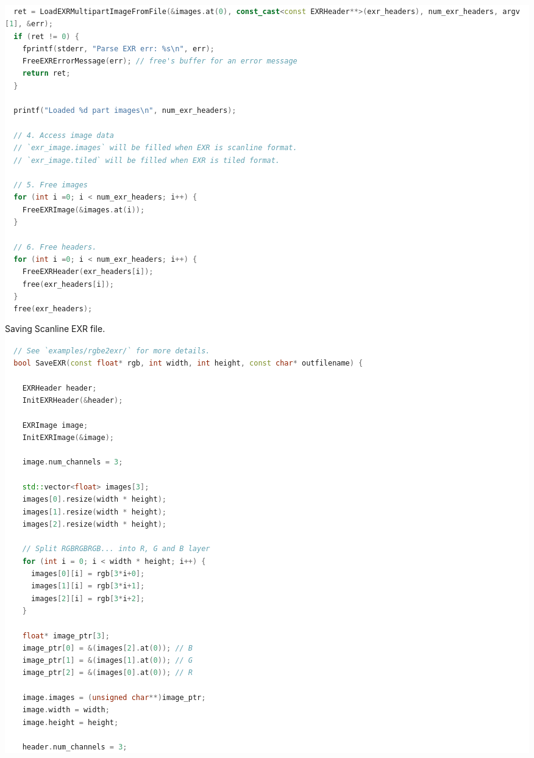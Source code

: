 ```cpp
  ret = LoadEXRMultipartImageFromFile(&images.at(0), const_cast<const EXRHeader**>(exr_headers), num_exr_headers, argv[1], &err);
  if (ret != 0) {
    fprintf(stderr, "Parse EXR err: %s\n", err);
    FreeEXRErrorMessage(err); // free's buffer for an error message
    return ret;
  }

  printf("Loaded %d part images\n", num_exr_headers);

  // 4. Access image data
  // `exr_image.images` will be filled when EXR is scanline format.
  // `exr_image.tiled` will be filled when EXR is tiled format.

  // 5. Free images
  for (int i =0; i < num_exr_headers; i++) {
    FreeEXRImage(&images.at(i));
  }

  // 6. Free headers.
  for (int i =0; i < num_exr_headers; i++) {
    FreeEXRHeader(exr_headers[i]);
    free(exr_headers[i]);
  }
  free(exr_headers);
```


Saving Scanline EXR file.

```cpp
  // See `examples/rgbe2exr/` for more details.
  bool SaveEXR(const float* rgb, int width, int height, const char* outfilename) {

    EXRHeader header;
    InitEXRHeader(&header);

    EXRImage image;
    InitEXRImage(&image);

    image.num_channels = 3;

    std::vector<float> images[3];
    images[0].resize(width * height);
    images[1].resize(width * height);
    images[2].resize(width * height);

    // Split RGBRGBRGB... into R, G and B layer
    for (int i = 0; i < width * height; i++) {
      images[0][i] = rgb[3*i+0];
      images[1][i] = rgb[3*i+1];
      images[2][i] = rgb[3*i+2];
    }

    float* image_ptr[3];
    image_ptr[0] = &(images[2].at(0)); // B
    image_ptr[1] = &(images[1].at(0)); // G
    image_ptr[2] = &(images[0].at(0)); // R

    image.images = (unsigned char**)image_ptr;
    image.width = width;
    image.height = height;

    header.num_channels = 3;
```